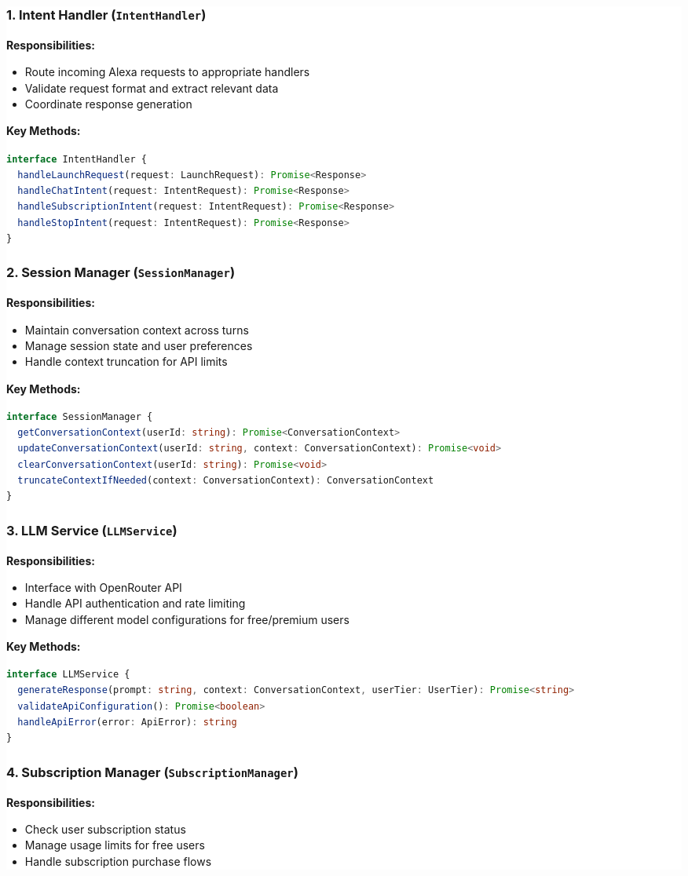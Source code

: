 ### 1. Intent Handler (`IntentHandler`)

**Responsibilities:**
- Route incoming Alexa requests to appropriate handlers
- Validate request format and extract relevant data
- Coordinate response generation

**Key Methods:**
```typescript
interface IntentHandler {
  handleLaunchRequest(request: LaunchRequest): Promise<Response>
  handleChatIntent(request: IntentRequest): Promise<Response>
  handleSubscriptionIntent(request: IntentRequest): Promise<Response>
  handleStopIntent(request: IntentRequest): Promise<Response>
}
```

### 2. Session Manager (`SessionManager`)

**Responsibilities:**
- Maintain conversation context across turns
- Manage session state and user preferences
- Handle context truncation for API limits

**Key Methods:**
```typescript
interface SessionManager {
  getConversationContext(userId: string): Promise<ConversationContext>
  updateConversationContext(userId: string, context: ConversationContext): Promise<void>
  clearConversationContext(userId: string): Promise<void>
  truncateContextIfNeeded(context: ConversationContext): ConversationContext
}
```

### 3. LLM Service (`LLMService`)

**Responsibilities:**
- Interface with OpenRouter API
- Handle API authentication and rate limiting
- Manage different model configurations for free/premium users

**Key Methods:**
```typescript
interface LLMService {
  generateResponse(prompt: string, context: ConversationContext, userTier: UserTier): Promise<string>
  validateApiConfiguration(): Promise<boolean>
  handleApiError(error: ApiError): string
}
```

### 4. Subscription Manager (`SubscriptionManager`)

**Responsibilities:**
- Check user subscription status
- Manage usage limits for free users
- Handle subscription purchase flows
